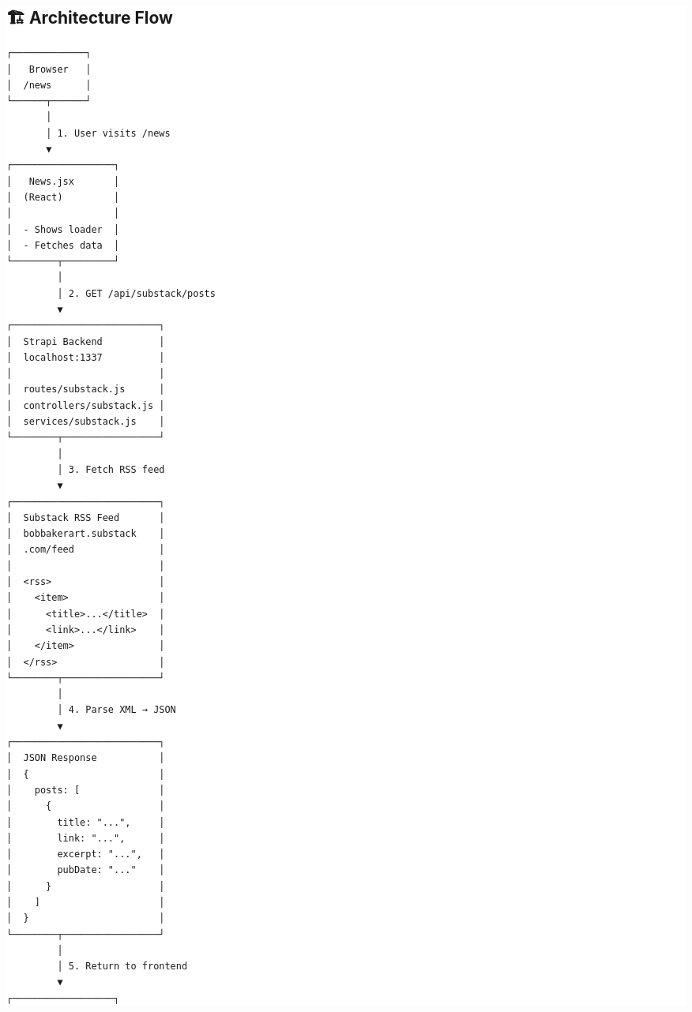 ## 🏗️ Architecture Flow

```
┌─────────────┐
│   Browser   │
│  /news      │
└──────┬──────┘
       │
       │ 1. User visits /news
       ▼
┌──────────────────┐
│   News.jsx       │
│  (React)         │
│                  │
│  - Shows loader  │
│  - Fetches data  │
└────────┬─────────┘
         │
         │ 2. GET /api/substack/posts
         ▼
┌──────────────────────────┐
│  Strapi Backend          │
│  localhost:1337          │
│                          │
│  routes/substack.js      │
│  controllers/substack.js │
│  services/substack.js    │
└────────┬─────────────────┘
         │
         │ 3. Fetch RSS feed
         ▼
┌──────────────────────────┐
│  Substack RSS Feed       │
│  bobbakerart.substack    │
│  .com/feed               │
│                          │
│  <rss>                   │
│    <item>                │
│      <title>...</title>  │
│      <link>...</link>    │
│    </item>               │
│  </rss>                  │
└────────┬─────────────────┘
         │
         │ 4. Parse XML → JSON
         ▼
┌──────────────────────────┐
│  JSON Response           │
│  {                       │
│    posts: [              │
│      {                   │
│        title: "...",     │
│        link: "...",      │
│        excerpt: "...",   │
│        pubDate: "..."    │
│      }                   │
│    ]                     │
│  }                       │
└────────┬─────────────────┘
         │
         │ 5. Return to frontend
         ▼
┌──────────────────┐
```